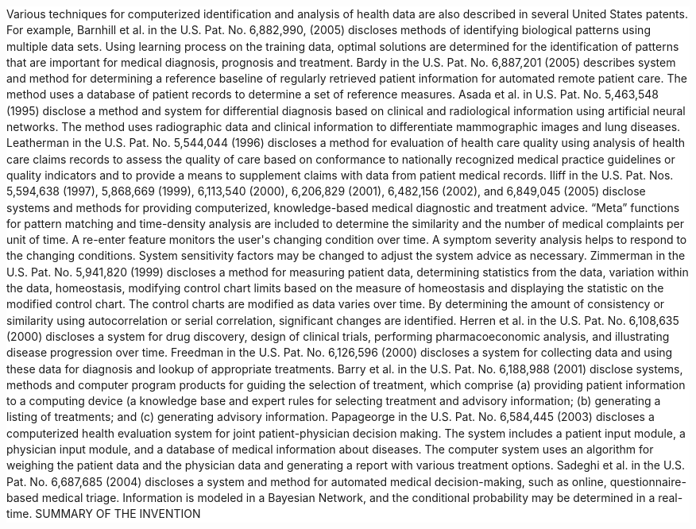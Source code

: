 Various techniques for computerized identification and analysis of health data are also described in several United States patents. For example, Barnhill et al. in the U.S. Pat. No. 6,882,990, (2005) discloses methods of identifying biological patterns using multiple data sets. Using learning process on the training data, optimal solutions are determined for the identification of patterns that are important for medical diagnosis, prognosis and treatment. Bardy in the U.S. Pat. No. 6,887,201 (2005) describes system and method for determining a reference baseline of regularly retrieved patient information for automated remote patient care. The method uses a database of patient records to determine a set of reference measures. Asada et al. in U.S. Pat. No. 5,463,548 (1995) disclose a method and system for differential diagnosis based on clinical and radiological information using artificial neural networks. The method uses radiographic data and clinical information to differentiate mammographic images and lung diseases. Leatherman in the U.S. Pat. No. 5,544,044 (1996) discloses a method for evaluation of health care quality using analysis of health care claims records to assess the quality of care based on conformance to nationally recognized medical practice guidelines or quality indicators and to provide a means to supplement claims with data from patient medical records. Iliff in the U.S. Pat. Nos. 5,594,638 (1997), 5,868,669 (1999), 6,113,540 (2000), 6,206,829 (2001), 6,482,156 (2002), and 6,849,045 (2005) disclose systems and methods for providing computerized, knowledge-based medical diagnostic and treatment advice. “Meta” functions for pattern matching and time-density analysis are included to determine the similarity and the number of medical complaints per unit of time. A re-enter feature monitors the user's changing condition over time. A symptom severity analysis helps to respond to the changing conditions. System sensitivity factors may be changed to adjust the system advice as necessary. Zimmerman in the U.S. Pat. No. 5,941,820 (1999) discloses a method for measuring patient data, determining statistics from the data, variation within the data, homeostasis, modifying control chart limits based on the measure of homeostasis and displaying the statistic on the modified control chart. The control charts are modified as data varies over time. By determining the amount of consistency or similarity using autocorrelation or serial correlation, significant changes are identified. Herren et al. in the U.S. Pat. No. 6,108,635 (2000) discloses a system for drug discovery, design of clinical trials, performing pharmacoeconomic analysis, and illustrating disease progression over time. Freedman in the U.S. Pat. No. 6,126,596 (2000) discloses a system for collecting data and using these data for diagnosis and lookup of appropriate treatments. Barry et al. in the U.S. Pat. No. 6,188,988 (2001) disclose systems, methods and computer program products for guiding the selection of treatment, which comprise (a) providing patient information to a computing device (a knowledge base and expert rules for selecting treatment and advisory information; (b) generating a listing of treatments; and (c) generating advisory information. Papageorge in the U.S. Pat. No. 6,584,445 (2003) discloses a computerized health evaluation system for joint patient-physician decision making. The system includes a patient input module, a physician input module, and a database of medical information about diseases. The computer system uses an algorithm for weighing the patient data and the physician data and generating a report with various treatment options. Sadeghi et al. in the U.S. Pat. No. 6,687,685 (2004) discloses a system and method for automated medical decision-making, such as online, questionnaire-based medical triage. Information is modeled in a Bayesian Network, and the conditional probability may be determined in a real-time.
SUMMARY OF THE INVENTION